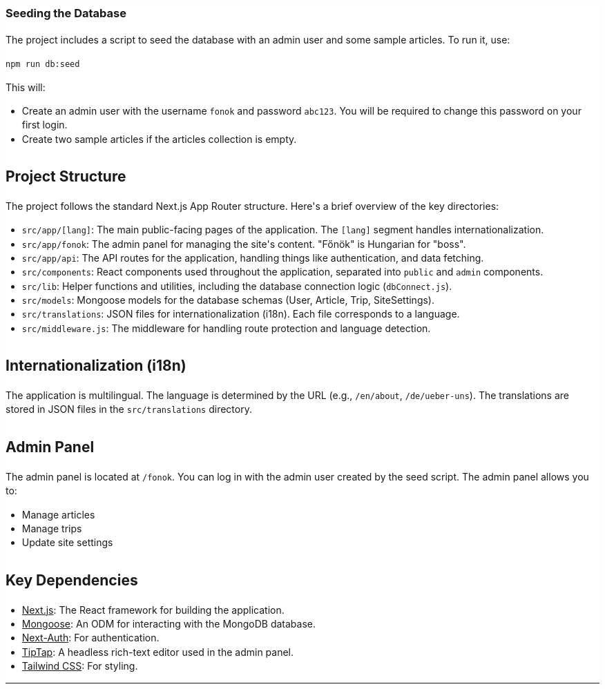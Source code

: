 ### Seeding the Database

The project includes a script to seed the database with an admin user and some sample articles. To run it, use:

```bash
npm run db:seed
```

This will:
- Create an admin user with the username `fonok` and password `abc123`. You will be required to change this password on your first login.
- Create two sample articles if the articles collection is empty.

## Project Structure

The project follows the standard Next.js App Router structure. Here's a brief overview of the key directories:

-   `src/app/[lang]`: The main public-facing pages of the application. The `[lang]` segment handles internationalization.
-   `src/app/fonok`: The admin panel for managing the site's content. "Főnök" is Hungarian for "boss".
-   `src/app/api`: The API routes for the application, handling things like authentication, and data fetching.
-   `src/components`: React components used throughout the application, separated into `public` and `admin` components.
-   `src/lib`: Helper functions and utilities, including the database connection logic (`dbConnect.js`).
-   `src/models`: Mongoose models for the database schemas (User, Article, Trip, SiteSettings).
-   `src/translations`: JSON files for internationalization (i18n). Each file corresponds to a language.
-   `src/middleware.js`: The middleware for handling route protection and language detection.

## Internationalization (i18n)

The application is multilingual. The language is determined by the URL (e.g., `/en/about`, `/de/ueber-uns`). The translations are stored in JSON files in the `src/translations` directory.

## Admin Panel

The admin panel is located at `/fonok`. You can log in with the admin user created by the seed script. The admin panel allows you to:

-   Manage articles
-   Manage trips
-   Update site settings

## Key Dependencies

-   [Next.js](https://nextjs.org/): The React framework for building the application.
-   [Mongoose](https://mongoosejs.com/): An ODM for interacting with the MongoDB database.
-   [Next-Auth](https://next-auth.js.org/): For authentication.
-   [TipTap](https://tiptap.dev/): A headless rich-text editor used in the admin panel.
-   [Tailwind CSS](https://tailwindcss.com/): For styling.

---